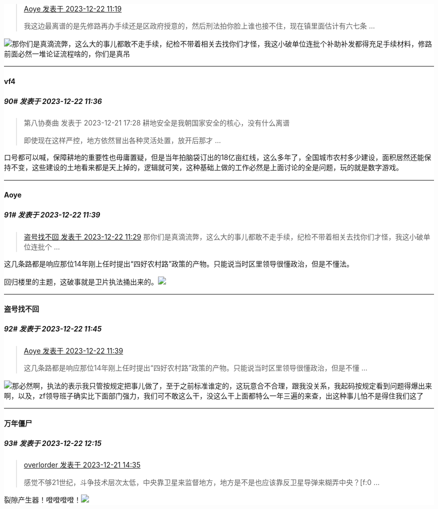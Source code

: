 <blockquote><a href="httphttps://bbs.saraba1st.com/2b/forum.php?mod=redirect&amp;goto=findpost&amp;pid=63405903&amp;ptid=2164918" target="_blank">Aoye 发表于 2023-12-22 11:19</a>

我这边最离谱的是先修路再办手续还是区政府授意的，然后刑法拍你脸上谁也接不住，现在镇里面估计有六七条 ...</blockquote>
<img src="https://static.saraba1st.com/image/smiley/face2017/067.png" referrerpolicy="no-referrer">那你们是真滴流弊，这么大的事儿都敢不走手续，纪检不带着相关去找你们才怪，我这小破单位连批个补助补发都得充足手续材料，修路前面必然一堆论证流程啥的，你们是真吊


*****

####  vf4  
##### 90#       发表于 2023-12-22 11:36

<blockquote>第八协奏曲 发表于 2023-12-21 17:28
耕地安全是我朝国家安全的核心，没有什么离谱

即使现在这样严控，地方依然冒出各种灵活处置，放开后那才 ...</blockquote>
口号都可以喊，保障耕地的重要性也毋庸置疑，但是当年拍脑袋订出的18亿亩红线，这么多年了，全国城市农村多少建设，面积居然还能保持不变，这些建设的土地看来都是天上掉的，逻辑就可笑，这种基础上做的工作必然是上面讨论的全是问题，玩的就是数字游戏。


*****

####  Aoye  
##### 91#       发表于 2023-12-22 11:39

<blockquote><a href="httphttps://bbs.saraba1st.com/2b/forum.php?mod=redirect&amp;goto=findpost&amp;pid=63406028&amp;ptid=2164918" target="_blank">盗号找不回 发表于 2023-12-22 11:29</a>
 那你们是真滴流弊，这么大的事儿都敢不走手续，纪检不带着相关去找你们才怪，我这小破单位连批个 ...</blockquote>
这几条路都是响应那位14年刚上任时提出“四好农村路”政策的产物。只能说当时区里领导很懂政治，但是不懂法。

回归楼里的主题，这破事就是卫片执法捅出来的。<img src="https://static.saraba1st.com/image/smiley/face2017/067.png" referrerpolicy="no-referrer">


*****

####  盗号找不回  
##### 92#       发表于 2023-12-22 11:45

<blockquote><a href="httphttps://bbs.saraba1st.com/2b/forum.php?mod=redirect&amp;goto=findpost&amp;pid=63406152&amp;ptid=2164918" target="_blank">Aoye 发表于 2023-12-22 11:39</a>

这几条路都是响应那位14年刚上任时提出“四好农村路”政策的产物。只能说当时区里领导很懂政治，但是不懂 ...</blockquote>
<img src="https://static.saraba1st.com/image/smiley/face2017/067.png" referrerpolicy="no-referrer">那必然啊，执法的表示我只管按规定把事儿做了，至于之前标准谁定的，这玩意合不合理，跟我没关系，我起码按规定看到问题得爆出来啊，以及，zf领导班子确实比下面部门强力，我们可不敢这么干，没这么干上面都特么一年三遍的来查，出这种事儿怕不是得住我们这了


*****

####  万年僵尸  
##### 93#       发表于 2023-12-22 12:15

<blockquote><a href="httphttps://bbs.saraba1st.com/2b/forum.php?mod=redirect&amp;goto=findpost&amp;pid=63397909&amp;ptid=2164918" target="_blank">overlorder 发表于 2023-12-21 14:35</a>

感觉不够21世纪，斗争技术层次太低，中央靠卫星来监督地方，地方是不是也应该靠反卫星导弹来糊弄中央？[f:0 ...</blockquote>
裂隙产生器！噔噔噔噔！<img src="https://static.saraba1st.com/image/smiley/face2017/067.png" referrerpolicy="no-referrer">
